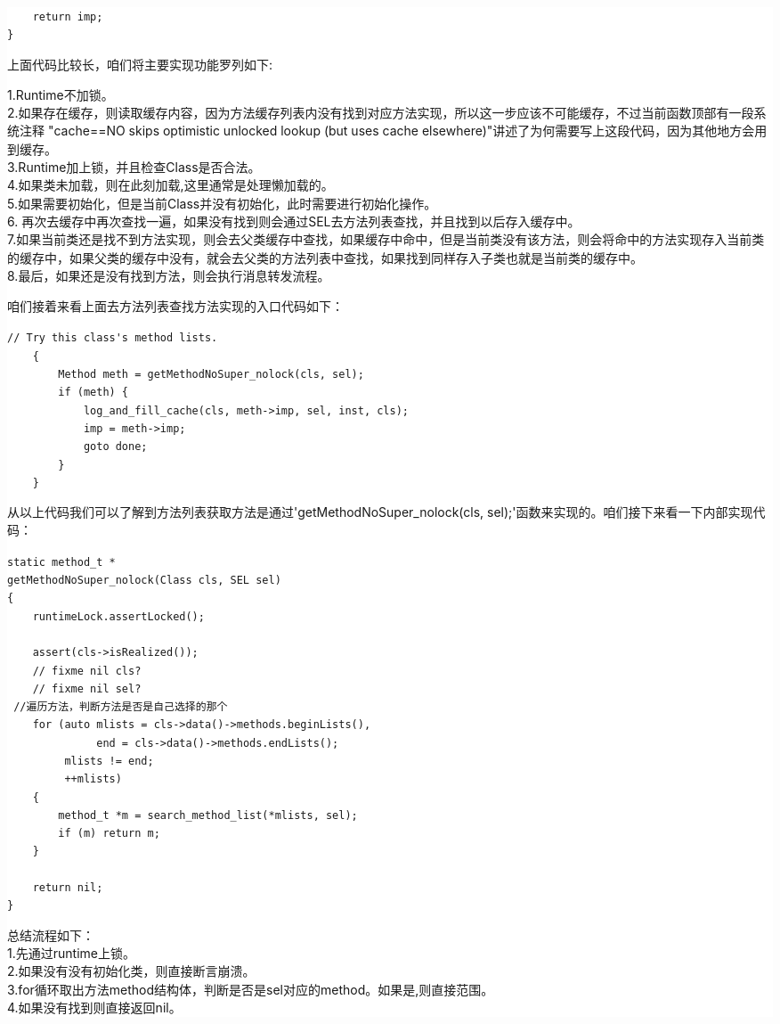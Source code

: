 ```
    return imp;
}

```

上面代码比较长，咱们将主要实现功能罗列如下:

1.Runtime不加锁。  
2.如果存在缓存，则读取缓存内容，因为方法缓存列表内没有找到对应方法实现，所以这一步应该不可能缓存，不过当前函数顶部有一段系统注释 "cache==NO skips optimistic unlocked lookup (but uses cache elsewhere)"讲述了为何需要写上这段代码，因为其他地方会用到缓存。  
3.Runtime加上锁，并且检查Class是否合法。    
4.如果类未加载，则在此刻加载,这里通常是处理懒加载的。  
5.如果需要初始化，但是当前Class并没有初始化，此时需要进行初始化操作。  
6. 再次去缓存中再次查找一遍，如果没有找到则会通过SEL去方法列表查找，并且找到以后存入缓存中。  
7.如果当前类还是找不到方法实现，则会去父类缓存中查找，如果缓存中命中，但是当前类没有该方法，则会将命中的方法实现存入当前类的缓存中，如果父类的缓存中没有，就会去父类的方法列表中查找，如果找到同样存入子类也就是当前类的缓存中。  
8.最后，如果还是没有找到方法，则会执行消息转发流程。   
  
  
咱们接着来看上面去方法列表查找方法实现的入口代码如下：  
```
// Try this class's method lists.
    {
        Method meth = getMethodNoSuper_nolock(cls, sel);
        if (meth) {
            log_and_fill_cache(cls, meth->imp, sel, inst, cls);
            imp = meth->imp;
            goto done;
        }
    }
```
从以上代码我们可以了解到方法列表获取方法是通过'getMethodNoSuper_nolock(cls, sel);'函数来实现的。咱们接下来看一下内部实现代码：  
```
static method_t *
getMethodNoSuper_nolock(Class cls, SEL sel)
{
    runtimeLock.assertLocked();

    assert(cls->isRealized());
    // fixme nil cls? 
    // fixme nil sel?
 //遍历方法，判断方法是否是自己选择的那个
    for (auto mlists = cls->data()->methods.beginLists(), 
              end = cls->data()->methods.endLists(); 
         mlists != end;
         ++mlists)
    {
        method_t *m = search_method_list(*mlists, sel);
        if (m) return m;
    }

    return nil;
}
```
总结流程如下：  
1.先通过runtime上锁。  
2.如果没有没有初始化类，则直接断言崩溃。  
3.for循环取出方法method结构体，判断是否是sel对应的method。如果是,则直接范围。  
4.如果没有找到则直接返回nil。  
